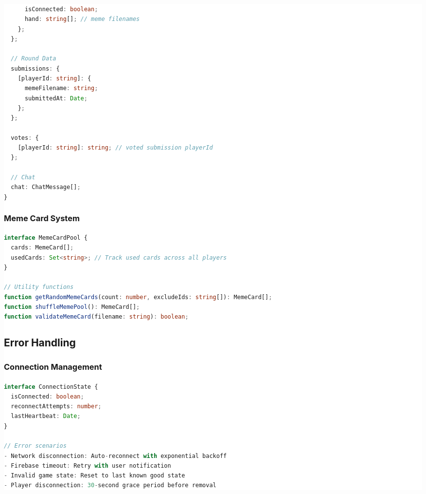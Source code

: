 ```typescript
      isConnected: boolean;
      hand: string[]; // meme filenames
    };
  };

  // Round Data
  submissions: {
    [playerId: string]: {
      memeFilename: string;
      submittedAt: Date;
    };
  };

  votes: {
    [playerId: string]: string; // voted submission playerId
  };

  // Chat
  chat: ChatMessage[];
}
```

### Meme Card System

```typescript
interface MemeCardPool {
  cards: MemeCard[];
  usedCards: Set<string>; // Track used cards across all players
}

// Utility functions
function getRandomMemeCards(count: number, excludeIds: string[]): MemeCard[];
function shuffleMemePool(): MemeCard[];
function validateMemeCard(filename: string): boolean;
```

## Error Handling

### Connection Management

```typescript
interface ConnectionState {
  isConnected: boolean;
  reconnectAttempts: number;
  lastHeartbeat: Date;
}

// Error scenarios
- Network disconnection: Auto-reconnect with exponential backoff
- Firebase timeout: Retry with user notification
- Invalid game state: Reset to last known good state
- Player disconnection: 30-second grace period before removal
```

